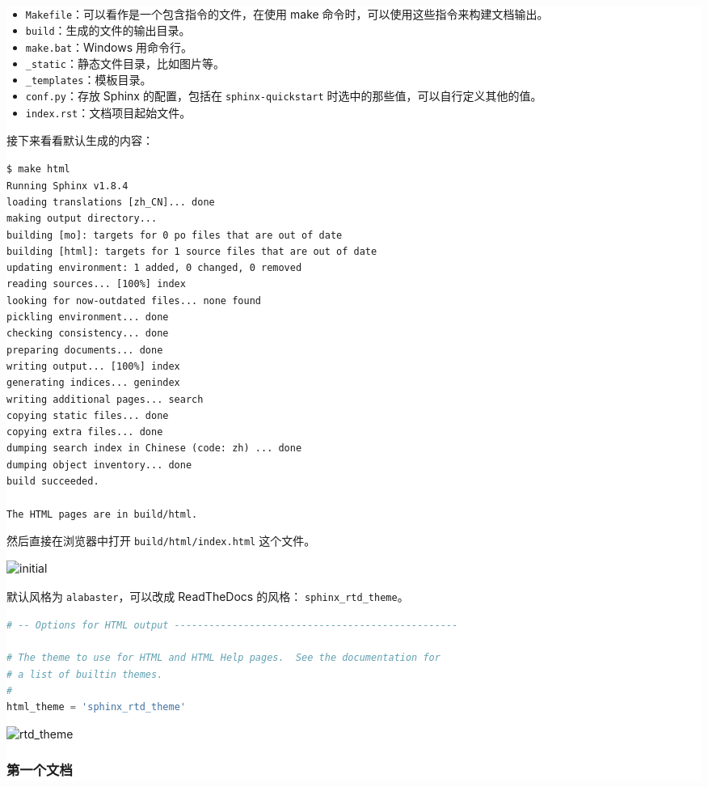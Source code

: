 - `Makefile`：可以看作是一个包含指令的文件，在使用 make 命令时，可以使用这些指令来构建文档输出。
- `build`：生成的文件的输出目录。
- `make.bat`：Windows 用命令行。
- `_static`：静态文件目录，比如图片等。
- `_templates`：模板目录。
- `conf.py`：存放 Sphinx 的配置，包括在 `sphinx-quickstart` 时选中的那些值，可以自行定义其他的值。
- `index.rst`：文档项目起始文件。

接下来看看默认生成的内容：

```shell
$ make html
Running Sphinx v1.8.4
loading translations [zh_CN]... done
making output directory...
building [mo]: targets for 0 po files that are out of date
building [html]: targets for 1 source files that are out of date
updating environment: 1 added, 0 changed, 0 removed
reading sources... [100%] index                                                                                                         looking for now-outdated files... none found
pickling environment... done
checking consistency... done
preparing documents... done
writing output... [100%] index                                                                                                          generating indices... genindex
writing additional pages... search
copying static files... done
copying extra files... done
dumping search index in Chinese (code: zh) ... done
dumping object inventory... done
build succeeded.

The HTML pages are in build/html.
```

然后直接在浏览器中打开 `build/html/index.html` 这个文件。

![initial](https://user-images.githubusercontent.com/3297411/53294694-86068e00-3826-11e9-93e6-4f3ad80cc245.png)

默认风格为 `alabaster`，可以改成 ReadTheDocs 的风格： `sphinx_rtd_theme`。

```py
# -- Options for HTML output -------------------------------------------------

# The theme to use for HTML and HTML Help pages.  See the documentation for
# a list of builtin themes.
#
html_theme = 'sphinx_rtd_theme'
```

![rtd_theme](https://user-images.githubusercontent.com/3297411/53294697-9585d700-3826-11e9-9eab-13d1d4e46aa4.png)

### 第一个文档
